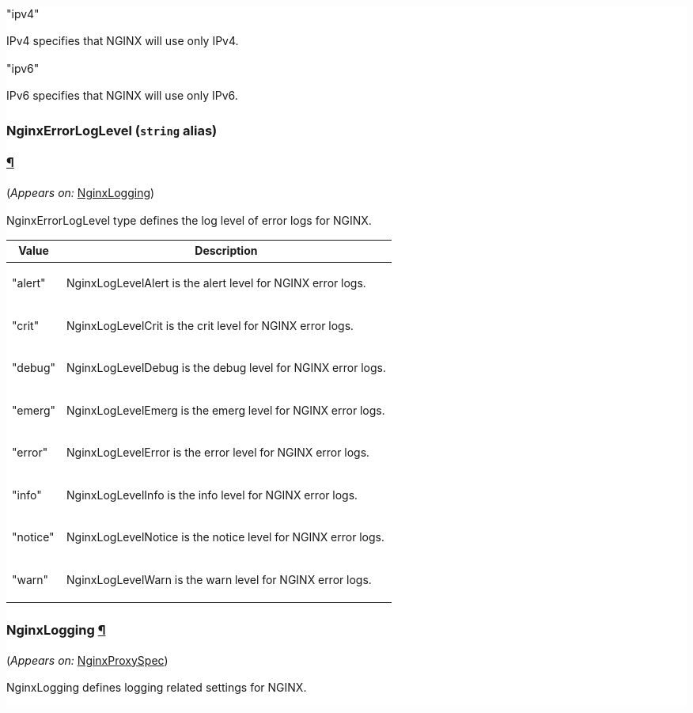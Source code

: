 </tr><tr><td><p>&#34;ipv4&#34;</p></td>
<td><p>IPv4 specifies that NGINX will use only IPv4.</p>
</td>
</tr><tr><td><p>&#34;ipv6&#34;</p></td>
<td><p>IPv6 specifies that NGINX will use only IPv6.</p>
</td>
</tr></tbody>
</table>
<h3 id="gateway.nginx.org/v1alpha2.NginxErrorLogLevel">NginxErrorLogLevel
(<code>string</code> alias)</p><a class="headerlink" href="#gateway.nginx.org%2fv1alpha2.NginxErrorLogLevel" title="Permanent link">¶</a>
</h3>
<p>
(<em>Appears on: </em>
<a href="#gateway.nginx.org/v1alpha2.NginxLogging">NginxLogging</a>)
</p>
<p>
<p>NginxErrorLogLevel type defines the log level of error logs for NGINX.</p>
</p>
<table class="table table-bordered table-striped">
<thead>
<tr>
<th>Value</th>
<th>Description</th>
</tr>
</thead>
<tbody><tr><td><p>&#34;alert&#34;</p></td>
<td><p>NginxLogLevelAlert is the alert level for NGINX error logs.</p>
</td>
</tr><tr><td><p>&#34;crit&#34;</p></td>
<td><p>NginxLogLevelCrit is the crit level for NGINX error logs.</p>
</td>
</tr><tr><td><p>&#34;debug&#34;</p></td>
<td><p>NginxLogLevelDebug is the debug level for NGINX error logs.</p>
</td>
</tr><tr><td><p>&#34;emerg&#34;</p></td>
<td><p>NginxLogLevelEmerg is the emerg level for NGINX error logs.</p>
</td>
</tr><tr><td><p>&#34;error&#34;</p></td>
<td><p>NginxLogLevelError is the error level for NGINX error logs.</p>
</td>
</tr><tr><td><p>&#34;info&#34;</p></td>
<td><p>NginxLogLevelInfo is the info level for NGINX error logs.</p>
</td>
</tr><tr><td><p>&#34;notice&#34;</p></td>
<td><p>NginxLogLevelNotice is the notice level for NGINX error logs.</p>
</td>
</tr><tr><td><p>&#34;warn&#34;</p></td>
<td><p>NginxLogLevelWarn is the warn level for NGINX error logs.</p>
</td>
</tr></tbody>
</table>
<h3 id="gateway.nginx.org/v1alpha2.NginxLogging">NginxLogging
<a class="headerlink" href="#gateway.nginx.org%2fv1alpha2.NginxLogging" title="Permanent link">¶</a>
</h3>
<p>
(<em>Appears on: </em>
<a href="#gateway.nginx.org/v1alpha2.NginxProxySpec">NginxProxySpec</a>)
</p>
<p>
<p>NginxLogging defines logging related settings for NGINX.</p>
</p>
<table class="table table-bordered table-striped">